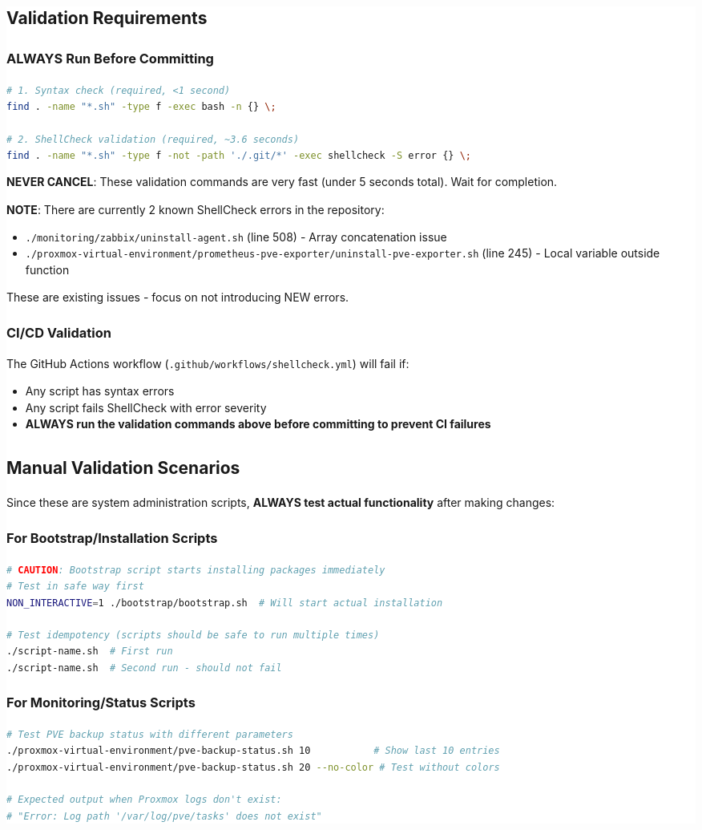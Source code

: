 ## Validation Requirements

### ALWAYS Run Before Committing

```bash
# 1. Syntax check (required, <1 second)
find . -name "*.sh" -type f -exec bash -n {} \;

# 2. ShellCheck validation (required, ~3.6 seconds) 
find . -name "*.sh" -type f -not -path './.git/*' -exec shellcheck -S error {} \;
```

**NEVER CANCEL**: These validation commands are very fast (under 5 seconds
total). Wait for completion.

**NOTE**: There are currently 2 known ShellCheck errors in the repository:

- `./monitoring/zabbix/uninstall-agent.sh` (line 508) - Array concatenation
  issue
- `./proxmox-virtual-environment/prometheus-pve-exporter/uninstall-pve-exporter.sh`
  (line 245) - Local variable outside function

These are existing issues - focus on not introducing NEW errors.

### CI/CD Validation

The GitHub Actions workflow (`.github/workflows/shellcheck.yml`) will fail if:

- Any script has syntax errors  
- Any script fails ShellCheck with error severity
- **ALWAYS run the validation commands above before committing to prevent CI
  failures**

## Manual Validation Scenarios

Since these are system administration scripts, **ALWAYS test actual
functionality** after making changes:

### For Bootstrap/Installation Scripts

```bash
# CAUTION: Bootstrap script starts installing packages immediately
# Test in safe way first
NON_INTERACTIVE=1 ./bootstrap/bootstrap.sh  # Will start actual installation

# Test idempotency (scripts should be safe to run multiple times)
./script-name.sh  # First run  
./script-name.sh  # Second run - should not fail
```

### For Monitoring/Status Scripts  

```bash
# Test PVE backup status with different parameters
./proxmox-virtual-environment/pve-backup-status.sh 10           # Show last 10 entries
./proxmox-virtual-environment/pve-backup-status.sh 20 --no-color # Test without colors

# Expected output when Proxmox logs don't exist:
# "Error: Log path '/var/log/pve/tasks' does not exist"
```
